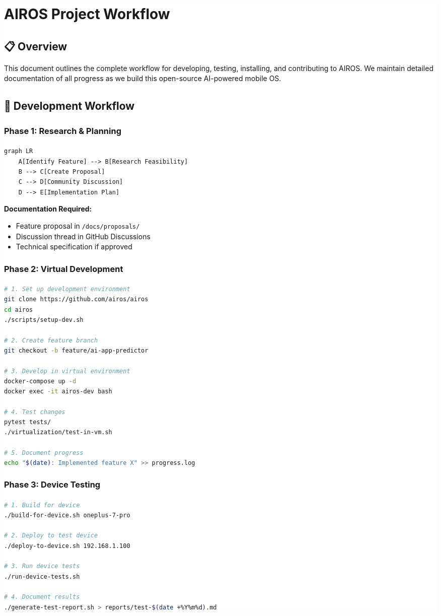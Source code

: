 # AIROS Project Workflow

## 📋 Overview

This document outlines the complete workflow for developing, testing, installing, and contributing to AIROS. We maintain detailed documentation of all progress as we build this open-source AI-powered mobile OS.

## 🔄 Development Workflow

### Phase 1: Research & Planning
```mermaid
graph LR
    A[Identify Feature] --> B[Research Feasibility]
    B --> C[Create Proposal]
    C --> D[Community Discussion]
    D --> E[Implementation Plan]
```

**Documentation Required:**
- Feature proposal in `/docs/proposals/`
- Discussion thread in GitHub Discussions
- Technical specification if approved

### Phase 2: Virtual Development
```bash
# 1. Set up development environment
git clone https://github.com/airos/airos
cd airos
./scripts/setup-dev.sh

# 2. Create feature branch
git checkout -b feature/ai-app-predictor

# 3. Develop in virtual environment
docker-compose up -d
docker exec -it airos-dev bash

# 4. Test changes
pytest tests/
./virtualization/test-in-vm.sh

# 5. Document progress
echo "$(date): Implemented feature X" >> progress.log
```

### Phase 3: Device Testing
```bash
# 1. Build for device
./build-for-device.sh oneplus-7-pro

# 2. Deploy to test device
./deploy-to-device.sh 192.168.1.100

# 3. Run device tests
./run-device-tests.sh

# 4. Document results
./generate-test-report.sh > reports/test-$(date +%Y%m%d).md
```
